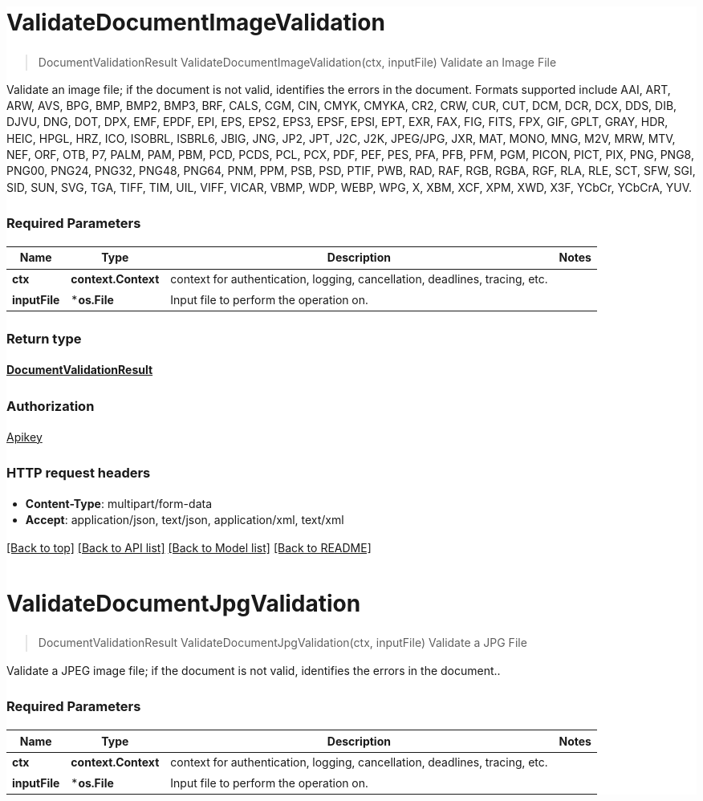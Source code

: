# **ValidateDocumentImageValidation**
> DocumentValidationResult ValidateDocumentImageValidation(ctx, inputFile)
Validate an Image File

Validate an image file; if the document is not valid, identifies the errors in the document.  Formats supported include AAI, ART, ARW, AVS, BPG, BMP, BMP2, BMP3, BRF, CALS, CGM, CIN, CMYK, CMYKA, CR2, CRW, CUR, CUT, DCM, DCR, DCX, DDS, DIB, DJVU, DNG, DOT, DPX, EMF, EPDF, EPI, EPS, EPS2, EPS3, EPSF, EPSI, EPT, EXR, FAX, FIG, FITS, FPX, GIF, GPLT, GRAY, HDR, HEIC, HPGL, HRZ, ICO, ISOBRL, ISBRL6, JBIG, JNG, JP2, JPT, J2C, J2K, JPEG/JPG, JXR, MAT, MONO, MNG, M2V, MRW, MTV, NEF, ORF, OTB, P7, PALM, PAM, PBM, PCD, PCDS, PCL, PCX, PDF, PEF, PES, PFA, PFB, PFM, PGM, PICON, PICT, PIX, PNG, PNG8, PNG00, PNG24, PNG32, PNG48, PNG64, PNM, PPM, PSB, PSD, PTIF, PWB, RAD, RAF, RGB, RGBA, RGF, RLA, RLE, SCT, SFW, SGI, SID, SUN, SVG, TGA, TIFF, TIM, UIL, VIFF, VICAR, VBMP, WDP, WEBP, WPG, X, XBM, XCF, XPM, XWD, X3F, YCbCr, YCbCrA, YUV.

### Required Parameters

Name | Type | Description  | Notes
------------- | ------------- | ------------- | -------------
 **ctx** | **context.Context** | context for authentication, logging, cancellation, deadlines, tracing, etc.
  **inputFile** | ***os.File**| Input file to perform the operation on. | 

### Return type

[**DocumentValidationResult**](DocumentValidationResult.md)

### Authorization

[Apikey](../README.md#Apikey)

### HTTP request headers

 - **Content-Type**: multipart/form-data
 - **Accept**: application/json, text/json, application/xml, text/xml

[[Back to top]](#) [[Back to API list]](../README.md#documentation-for-api-endpoints) [[Back to Model list]](../README.md#documentation-for-models) [[Back to README]](../README.md)

# **ValidateDocumentJpgValidation**
> DocumentValidationResult ValidateDocumentJpgValidation(ctx, inputFile)
Validate a JPG File

Validate a JPEG image file; if the document is not valid, identifies the errors in the document..

### Required Parameters

Name | Type | Description  | Notes
------------- | ------------- | ------------- | -------------
 **ctx** | **context.Context** | context for authentication, logging, cancellation, deadlines, tracing, etc.
  **inputFile** | ***os.File**| Input file to perform the operation on. | 

